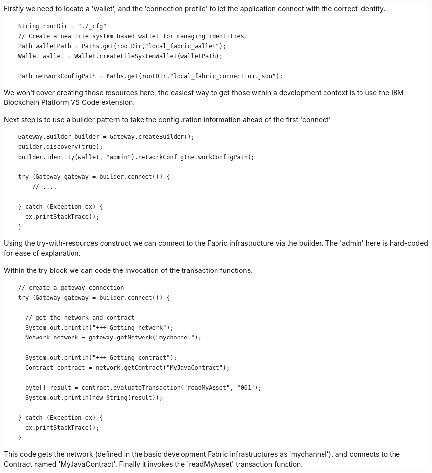 Firstly we need to locate a 'wallet', and the 'connection profile' to let the application connect with the correct identity.
```
    String rootDir = "./_cfg";
    // Create a new file system based wallet for managing identities.
    Path walletPath = Paths.get(rootDir,"local_fabric_wallet");
    Wallet wallet = Wallet.createFileSystemWallet(walletPath);
    
    Path networkConfigPath = Paths.get(rootDir,"local_fabric_connection.json");
```
We won't cover creating those resources here, the easiest way to get those within a development context is to use the IBM Blockchain Platform VS Code extension.

Next step is to use a builder pattern to take the configuration information ahead of the first 'connect'

```
    Gateway.Builder builder = Gateway.createBuilder();
    builder.discovery(true);
    builder.identity(wallet, "admin").networkConfig(networkConfigPath);
    
    try (Gateway gateway = builder.connect()) {
        // ....
      
    } catch (Exception ex) {
      ex.printStackTrace();
    }
```

Using the try-with-resources construct we can connect to the Fabric infrastructure via the builder. The 'admin' here is hard-coded for ease of explanation.

Within the try block we can code the invocation of the transaction functions. 

```
    // create a gateway connection
    try (Gateway gateway = builder.connect()) {
   	
      // get the network and contract
      System.out.println("+++ Getting network");
      Network network = gateway.getNetwork("mychannel");

      System.out.println("+++ Getting contract");
      Contract contract = network.getContract("MyJavaContract");

      byte[] result = contract.evaluateTransaction("readMyAsset", "001");
      System.out.println(new String(result));
      
    } catch (Exception ex) {
      ex.printStackTrace();
    }
```

This code gets the network (defined in the basic development Fabric infrastructures as 'mychannel'), and connects to the Contract named 'MyJavaContract'.  Finally it invokes the 'readMyAsset' transaction function.  
